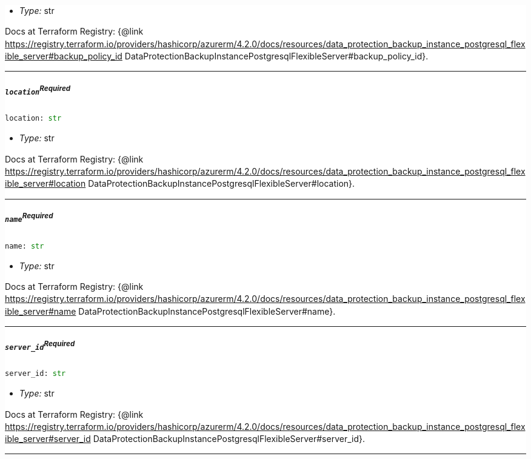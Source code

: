 - *Type:* str

Docs at Terraform Registry: {@link https://registry.terraform.io/providers/hashicorp/azurerm/4.2.0/docs/resources/data_protection_backup_instance_postgresql_flexible_server#backup_policy_id DataProtectionBackupInstancePostgresqlFlexibleServer#backup_policy_id}.

---

##### `location`<sup>Required</sup> <a name="location" id="@cdktf/provider-azurerm.dataProtectionBackupInstancePostgresqlFlexibleServer.DataProtectionBackupInstancePostgresqlFlexibleServerConfig.property.location"></a>

```python
location: str
```

- *Type:* str

Docs at Terraform Registry: {@link https://registry.terraform.io/providers/hashicorp/azurerm/4.2.0/docs/resources/data_protection_backup_instance_postgresql_flexible_server#location DataProtectionBackupInstancePostgresqlFlexibleServer#location}.

---

##### `name`<sup>Required</sup> <a name="name" id="@cdktf/provider-azurerm.dataProtectionBackupInstancePostgresqlFlexibleServer.DataProtectionBackupInstancePostgresqlFlexibleServerConfig.property.name"></a>

```python
name: str
```

- *Type:* str

Docs at Terraform Registry: {@link https://registry.terraform.io/providers/hashicorp/azurerm/4.2.0/docs/resources/data_protection_backup_instance_postgresql_flexible_server#name DataProtectionBackupInstancePostgresqlFlexibleServer#name}.

---

##### `server_id`<sup>Required</sup> <a name="server_id" id="@cdktf/provider-azurerm.dataProtectionBackupInstancePostgresqlFlexibleServer.DataProtectionBackupInstancePostgresqlFlexibleServerConfig.property.serverId"></a>

```python
server_id: str
```

- *Type:* str

Docs at Terraform Registry: {@link https://registry.terraform.io/providers/hashicorp/azurerm/4.2.0/docs/resources/data_protection_backup_instance_postgresql_flexible_server#server_id DataProtectionBackupInstancePostgresqlFlexibleServer#server_id}.

---
